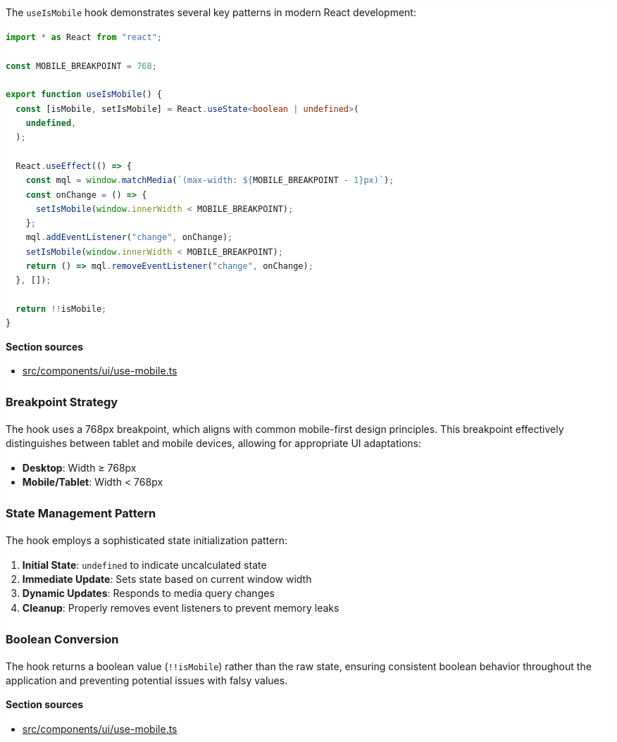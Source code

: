 The `useIsMobile` hook demonstrates several key patterns in modern React development:

```typescript
import * as React from "react";

const MOBILE_BREAKPOINT = 768;

export function useIsMobile() {
  const [isMobile, setIsMobile] = React.useState<boolean | undefined>(
    undefined,
  );

  React.useEffect(() => {
    const mql = window.matchMedia(`(max-width: ${MOBILE_BREAKPOINT - 1}px)`);
    const onChange = () => {
      setIsMobile(window.innerWidth < MOBILE_BREAKPOINT);
    };
    mql.addEventListener("change", onChange);
    setIsMobile(window.innerWidth < MOBILE_BREAKPOINT);
    return () => mql.removeEventListener("change", onChange);
  }, []);

  return !!isMobile;
}
```

**Section sources**
- [src/components/ui/use-mobile.ts](file://src/components/ui/use-mobile.ts#L1-L22)

### Breakpoint Strategy

The hook uses a 768px breakpoint, which aligns with common mobile-first design principles. This breakpoint effectively distinguishes between tablet and mobile devices, allowing for appropriate UI adaptations:

- **Desktop**: Width ≥ 768px
- **Mobile/Tablet**: Width < 768px

### State Management Pattern

The hook employs a sophisticated state initialization pattern:

1. **Initial State**: `undefined` to indicate uncalculated state
2. **Immediate Update**: Sets state based on current window width
3. **Dynamic Updates**: Responds to media query changes
4. **Cleanup**: Properly removes event listeners to prevent memory leaks

### Boolean Conversion

The hook returns a boolean value (`!!isMobile`) rather than the raw state, ensuring consistent boolean behavior throughout the application and preventing potential issues with falsy values.

**Section sources**
- [src/components/ui/use-mobile.ts](file://src/components/ui/use-mobile.ts#L4-L21)

